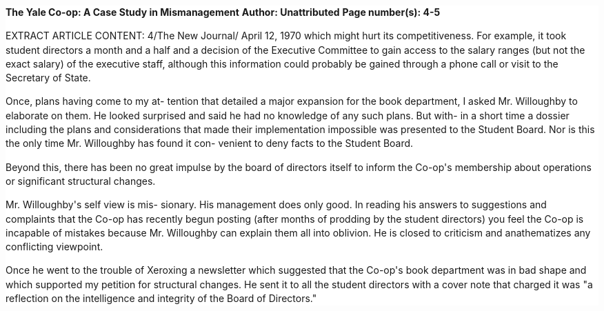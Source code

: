 


**The Yale Co-op: A Case Study in Mismanagement**
**Author: Unattributed**
**Page number(s): 4-5**

EXTRACT ARTICLE CONTENT:
4/The New Journal/ April 12, 1970 
which might hurt its competitiveness. 
For example, it took student directors 
a month and a half and a decision of the 
Executive Committee to gain access to 
the salary ranges (but not the exact 
salary) of the executive staff, although 
this information could probably be 
gained through a phone call or visit to 
the Secretary of State. 

Once, plans having come to my at-
tention that detailed a major expansion 
for the book department, I asked Mr. 
Willoughby to elaborate on them. He 
looked surprised and said he had no 
knowledge of any such plans. But with-
in a short time a dossier including the 
plans and considerations that made their 
implementation impossible was presented 
to the Student Board. Nor is this the only 
time Mr. Willoughby has found it con-
venient to deny facts to the Student 
Board. 

Beyond this, there has been no great 
impulse by the board of directors itself 
to inform the Co-op's membership about 
operations or significant structural 
changes. 

Mr. Willoughby's self view is mis-
sionary. His management does only good. 
In reading his answers to suggestions and 
complaints that the Co-op has recently 
begun posting (after months of prodding 
by the student directors) you feel the 
Co-op is incapable of mistakes because 
Mr. Willoughby can explain them all into 
oblivion. He is closed to criticism and 
anathematizes any conflicting viewpoint. 

Once he went to the trouble of Xeroxing 
a newsletter which suggested that the 
Co-op's book department was in bad 
shape and which supported my petition 
for structural changes. He sent it to all 
the student directors with a cover note 
that charged it was "a reflection on the 
intelligence and integrity of the Board of 
Directors." 
